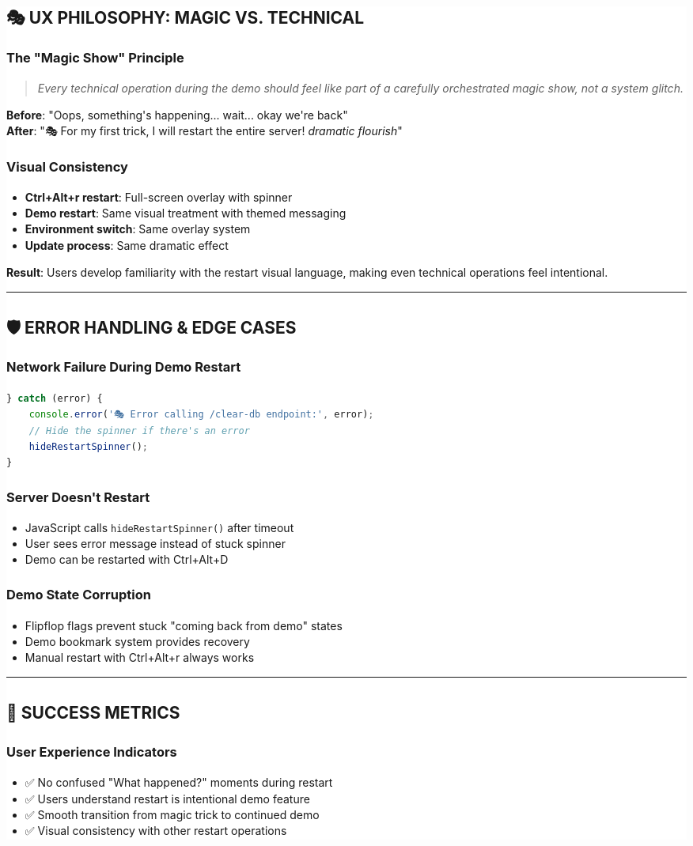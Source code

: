 
## 🎭 **UX PHILOSOPHY: MAGIC VS. TECHNICAL**

### **The "Magic Show" Principle**
> *Every technical operation during the demo should feel like part of a carefully orchestrated magic show, not a system glitch.*

**Before**: "Oops, something's happening... wait... okay we're back"  
**After**: "🎭 For my first trick, I will restart the entire server! *dramatic flourish*"

### **Visual Consistency**
- **Ctrl+Alt+r restart**: Full-screen overlay with spinner
- **Demo restart**: Same visual treatment with themed messaging
- **Environment switch**: Same overlay system
- **Update process**: Same dramatic effect

**Result**: Users develop familiarity with the restart visual language, making even technical operations feel intentional.

---

## 🛡 **ERROR HANDLING & EDGE CASES**

### **Network Failure During Demo Restart**
```javascript
} catch (error) {
    console.error('🎭 Error calling /clear-db endpoint:', error);
    // Hide the spinner if there's an error
    hideRestartSpinner();
}
```

### **Server Doesn't Restart**
- JavaScript calls `hideRestartSpinner()` after timeout
- User sees error message instead of stuck spinner
- Demo can be restarted with Ctrl+Alt+D

### **Demo State Corruption**
- Flipflop flags prevent stuck "coming back from demo" states
- Demo bookmark system provides recovery
- Manual restart with Ctrl+Alt+r always works

---

## 🎯 **SUCCESS METRICS**

### **User Experience Indicators**
- ✅ No confused "What happened?" moments during restart
- ✅ Users understand restart is intentional demo feature
- ✅ Smooth transition from magic trick to continued demo
- ✅ Visual consistency with other restart operations
